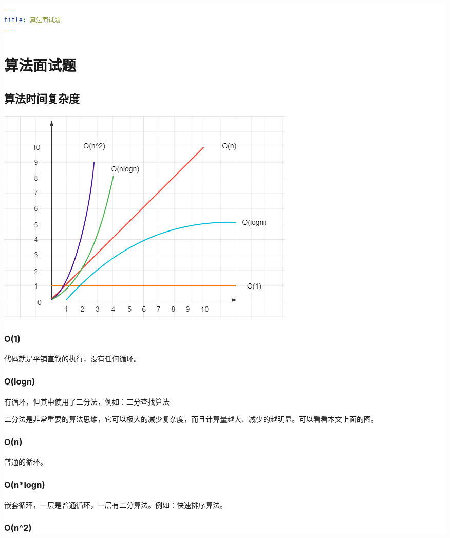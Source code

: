 ```yaml
---
title: 算法面试题
---
```


# 算法面试题

## 算法时间复杂度

![](./img/time.png)

### O(1)

代码就是平铺直叙的执行，没有任何循环。

### O(logn)

有循环，但其中使用了二分法，例如：二分查找算法

二分法是非常重要的算法思维，它可以极大的减少复杂度，而且计算量越大、减少的越明显。可以看看本文上面的图。

### O(n)

普通的循环。

### O(n\*logn)

嵌套循环，一层是普通循环，一层有二分算法。例如：快速排序算法。

### O(n^2)
